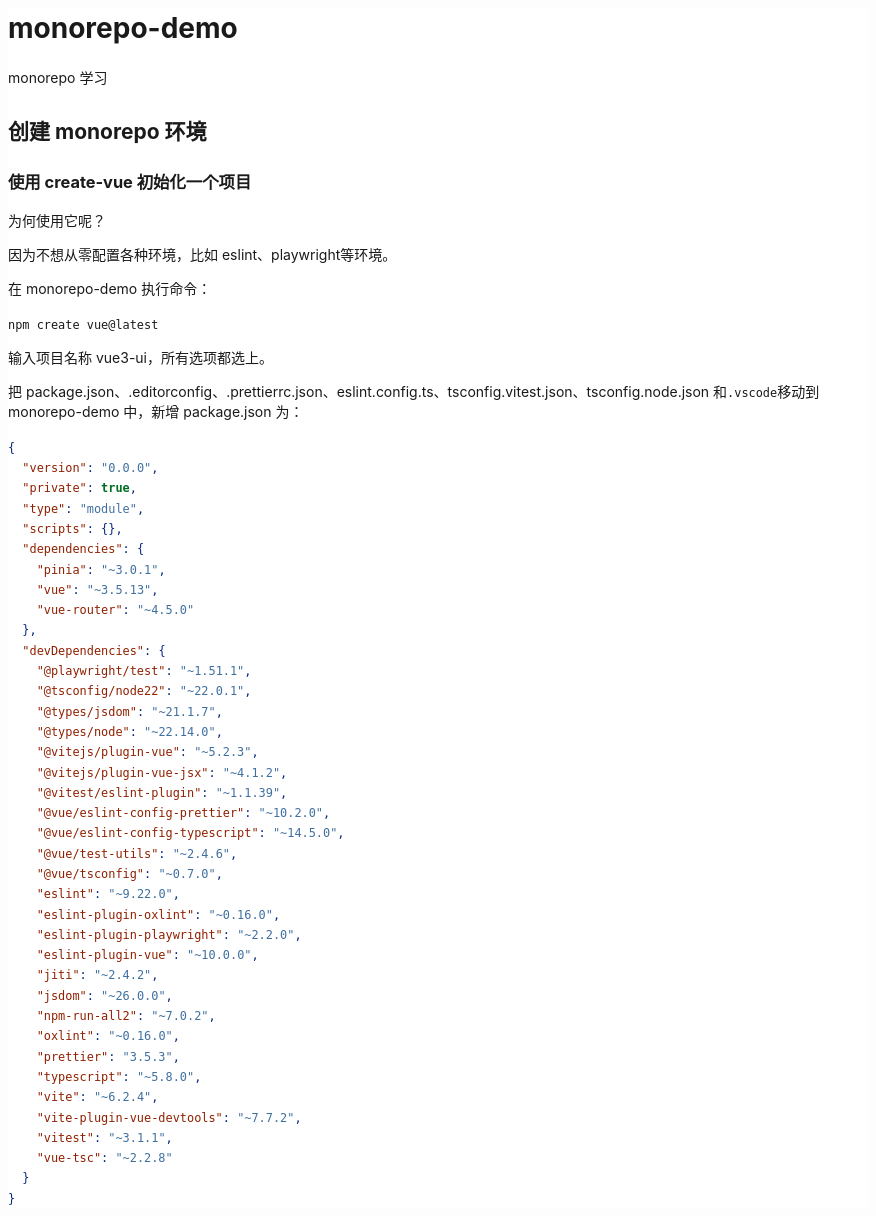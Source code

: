 # monorepo-demo

monorepo 学习

## 创建 monorepo 环境

### 使用 create-vue 初始化一个项目

为何使用它呢？

因为不想从零配置各种环境，比如 eslint、playwright等环境。

在 monorepo-demo 执行命令：

```bash
npm create vue@latest
```

输入项目名称 vue3-ui，所有选项都选上。

把 package.json、.editorconfig、.prettierrc.json、eslint.config.ts、tsconfig.vitest.json、tsconfig.node.json 和`.vscode`移动到 monorepo-demo 中，新增 package.json 为：

```json
{
  "version": "0.0.0",
  "private": true,
  "type": "module",
  "scripts": {},
  "dependencies": {
    "pinia": "~3.0.1",
    "vue": "~3.5.13",
    "vue-router": "~4.5.0"
  },
  "devDependencies": {
    "@playwright/test": "~1.51.1",
    "@tsconfig/node22": "~22.0.1",
    "@types/jsdom": "~21.1.7",
    "@types/node": "~22.14.0",
    "@vitejs/plugin-vue": "~5.2.3",
    "@vitejs/plugin-vue-jsx": "~4.1.2",
    "@vitest/eslint-plugin": "~1.1.39",
    "@vue/eslint-config-prettier": "~10.2.0",
    "@vue/eslint-config-typescript": "~14.5.0",
    "@vue/test-utils": "~2.4.6",
    "@vue/tsconfig": "~0.7.0",
    "eslint": "~9.22.0",
    "eslint-plugin-oxlint": "~0.16.0",
    "eslint-plugin-playwright": "~2.2.0",
    "eslint-plugin-vue": "~10.0.0",
    "jiti": "~2.4.2",
    "jsdom": "~26.0.0",
    "npm-run-all2": "~7.0.2",
    "oxlint": "~0.16.0",
    "prettier": "3.5.3",
    "typescript": "~5.8.0",
    "vite": "~6.2.4",
    "vite-plugin-vue-devtools": "~7.7.2",
    "vitest": "~3.1.1",
    "vue-tsc": "~2.2.8"
  }
}
```
